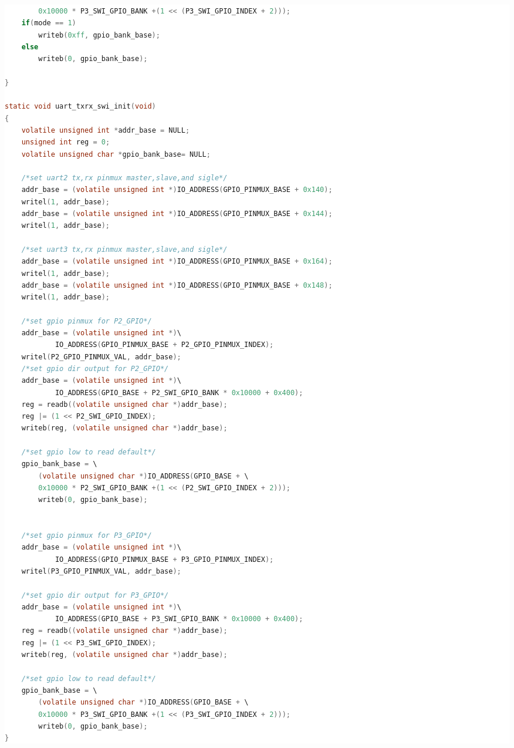 ```c
		0x10000 * P3_SWI_GPIO_BANK +(1 << (P3_SWI_GPIO_INDEX + 2)));
	if(mode == 1)
		writeb(0xff, gpio_bank_base);
	else
		writeb(0, gpio_bank_base);

}

static void uart_txrx_swi_init(void)
{
	volatile unsigned int *addr_base = NULL;
	unsigned int reg = 0;
	volatile unsigned char *gpio_bank_base= NULL;

	/*set uart2 tx,rx pinmux master,slave,and sigle*/
	addr_base = (volatile unsigned int *)IO_ADDRESS(GPIO_PINMUX_BASE + 0x140);
	writel(1, addr_base);
	addr_base = (volatile unsigned int *)IO_ADDRESS(GPIO_PINMUX_BASE + 0x144);
	writel(1, addr_base);

	/*set uart3 tx,rx pinmux master,slave,and sigle*/
	addr_base = (volatile unsigned int *)IO_ADDRESS(GPIO_PINMUX_BASE + 0x164);
	writel(1, addr_base);
	addr_base = (volatile unsigned int *)IO_ADDRESS(GPIO_PINMUX_BASE + 0x148);
	writel(1, addr_base);

	/*set gpio pinmux for P2_GPIO*/
	addr_base = (volatile unsigned int *)\
		    IO_ADDRESS(GPIO_PINMUX_BASE + P2_GPIO_PINMUX_INDEX);
	writel(P2_GPIO_PINMUX_VAL, addr_base);
	/*set gpio dir output for P2_GPIO*/
	addr_base = (volatile unsigned int *)\
		    IO_ADDRESS(GPIO_BASE + P2_SWI_GPIO_BANK * 0x10000 + 0x400);
	reg = readb((volatile unsigned char *)addr_base);
	reg |= (1 << P2_SWI_GPIO_INDEX);
	writeb(reg, (volatile unsigned char *)addr_base);

	/*set gpio low to read default*/
	gpio_bank_base = \
		(volatile unsigned char *)IO_ADDRESS(GPIO_BASE + \
		0x10000 * P2_SWI_GPIO_BANK +(1 << (P2_SWI_GPIO_INDEX + 2)));
		writeb(0, gpio_bank_base);


	/*set gpio pinmux for P3_GPIO*/
	addr_base = (volatile unsigned int *)\
		    IO_ADDRESS(GPIO_PINMUX_BASE + P3_GPIO_PINMUX_INDEX);
	writel(P3_GPIO_PINMUX_VAL, addr_base);

	/*set gpio dir output for P3_GPIO*/
	addr_base = (volatile unsigned int *)\
		    IO_ADDRESS(GPIO_BASE + P3_SWI_GPIO_BANK * 0x10000 + 0x400);
	reg = readb((volatile unsigned char *)addr_base);
	reg |= (1 << P3_SWI_GPIO_INDEX);
	writeb(reg, (volatile unsigned char *)addr_base);

	/*set gpio low to read default*/
	gpio_bank_base = \
		(volatile unsigned char *)IO_ADDRESS(GPIO_BASE + \
		0x10000 * P3_SWI_GPIO_BANK +(1 << (P3_SWI_GPIO_INDEX + 2)));
		writeb(0, gpio_bank_base);
}

```